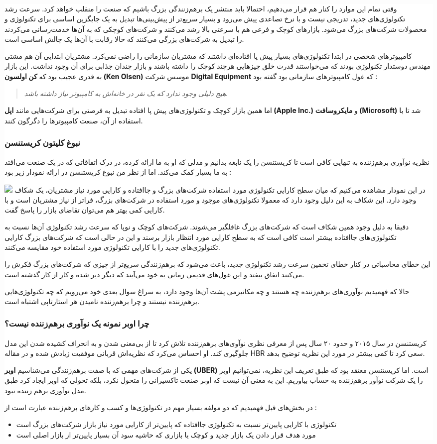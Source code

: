 وقتی تمام این موارد را کنار هم قرار می‌دهیم، احتمالا باید منتشر یک برهم‌زنندگی بزرگ باشیم که صنعت را منقلب خواهد کرد. سرعت رشد تکنولوژی‌های جدید، تدریجی نیست و با نرخ تصاعدی پیش می‌رود و بسیار سریع‌تر از پیش‌بینی‌ها تبدیل به یک جایگزین اساسی برای تکنولوژی و محصولات شرکت‌های بزرگ می‌شود. بازارهای کوچک و فرعی هم با سرعتی بالا رشد می‌کنند و شرکت‌های کوچکی که به آن‌ها خدمت‌رسانی‌ می‌کردند را تبدیل به شرکت‌های بزرگی می‌کنند که حالا رقابت با آن‌ها یک چالش اساسی است.

کامپیوترهای شخصی در ابتدا تکنولوژی‌های بسیار پیش پا افتاده‌ای داشتند که مشتریان سازمانی را راضی نمی‌کرد. مشتریان ابتدایی آن هم مشتی مهندس دوستدار تکنولوژی بودند که می‌خواستند قدرت خلق چیزهایی هرچند کوچک را داشته باشند و بازار چندان جذابی برای آن وجود نداشت. این بازار به قدری عجیب بود که **کن اولسون (Ken Olsen)** موسس شرکت **Digital Equipment** که غول کامپیوترهای سازمانی بود گفته بود :

> _هیچ دلیلی وجود ندارد که یک نفر در خانه‌اش به کامپیوتر نیاز داشته باشد._

اما همین بازار کوچک و تکنولوژی‌های پیش پا افتاده تبدیل به فرصتی برای شرکت‌هایی مانند **اپل (Apple Inc.)** و **مایکروسافت (Microsoft)** شد تا با استفاده از آن، صنعت کامپیوترها را دگرگون کنند.

### **نبوغ کلیتون کریستنسن**

نظریه نوآوری برهم‌زننده به تنهایی کافی است تا کریستنسن را یک نابغه بدانیم و مدلی که او به ما ارائه کرده، در درک اتفاقاتی که در یک صنعت می‌افتد به ما بسیار کمک می‌کند. اما از نظر من نبوغ کریستنسن در ارائه نمودار زیر بود :

![](/media/95103_A.gif)
در این نمودار مشاهده می‌کنیم که میان سطح کارایی تکنولوژی مورد استفاده شرکت‌های بزرگ و جا‌افتاده و کارایی مورد نیاز مشتریان، یک شکاف وجود دارد. این شکاف به این دلیل وجود دارد که معمولا تکنولوژی‌های موجود و مورد استفاده در شرکت‌های بزرگ، فراتر از نیاز مشتریان است و با کارایی کمی بهتر هم می‌توان تقاضای بازار را پاسخ گفت.

دقیقا به دلیل وجود همین شکاف است که شرکت‌های بزرگ غافلگیر می‌شوند. شرکت‌های کوچک و نوپا که سرعت رشد تکنولوژی آن‌ها نسبت به تکنولوژی‌های جاافتاده بیشتر است کافی است که به سطح کارایی مورد انتظار بازار برسند و این در حالی است که شرکت‌های بزرگ کارایی تکنولوژی‌های جدید را با کارایی تکنولوژی‌ مورد استفاده خود مقایسه می‌کنند.

این خطای محاسباتی در کنار خطای تخمین سرعت رشد تکنولوژی جدید، باعث می‌شود که برهم‌زنندگی سریع‌تر از چیزی که شرکت‌های بزرگ فکرش را می‌کنند اتفاق بیفتد و این غول‌های قدیمی زمانی به خود می‌آیند که دیگر دیر شده و کار از کار گذشته است.

حالا که فهمیدیم نوآوری‌های برهم‌زننده چه هستند و چه مکانیزمی پشت آن‌ها وجود دارد، به سراغ سوال بعدی خود می‌رویم که چه تکنولوژی‌هایی برهم‌زننده نیستند و چرا برهم‌زننده نامیدن هر استارتاپی اشتباه است.

### **چرا اوبر نمونه یک نوآوری برهم‌زننده نیست؟**

کریستنسن در سال ۲۰۱۵ و حدود ۲۰ سال پس از معرفی نظری نوآوی‌های برهم‌زننده تلاش کرد تا از بی‌معنی شدن و به انحراف کشیده شدن این مدل جلوگیری کند. او احساس می‌کرد که نظریه‌اش قربانی موفقیت زیادش شده و در مقاله HBR سعی کرد تا کمی بیشتر در مورد این نظریه توضیح بدهد.

یکی از شرکت‌های مهمی که با صفت برهم‌زنندگی می‌شناسیم **اوبر (****UBER****)** است. اما کریستنسن معتقد بود که طبق تعریف این نظریه، نمی‌توانیم اوبر را یک شرکت نوآور برهم‌زننده به حساب بیاوریم. این به معنی آن نیست که اوبر صنعت تاکسیرانی را متحول نکرد، بلکه تحولی که اوبر ایجاد کرد طبق مدل نوآوری برهم زننده نبود.

در بخش‌های قبل فهمیدیم که دو مولفه بسیار مهم در تکنولوژی‌ها و کسب و کارهای برهم‌زننده عبارت است از :

- تکنولوژی با کارایی پایین‌تر نسبت به تکنولوژی جاافتاده که پایین‌تر از کارایی مورد نیاز بازار شرکت‌های بزرگ است
- مورد هدف قرار دادن یک بازار جدید و کوچک یا بازاری که حاشیه سود آن بسیار پایین‌تر از بازار اصلی است
